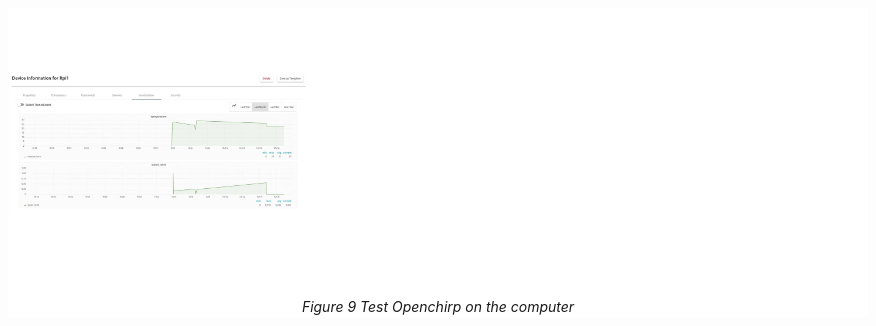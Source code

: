   <img width="300" height="270" src="pic/10.jpg">
</p>
<p align="center">
  <em>Figure 9 Test Openchirp on the computer</em>
</p>

<p align="center">